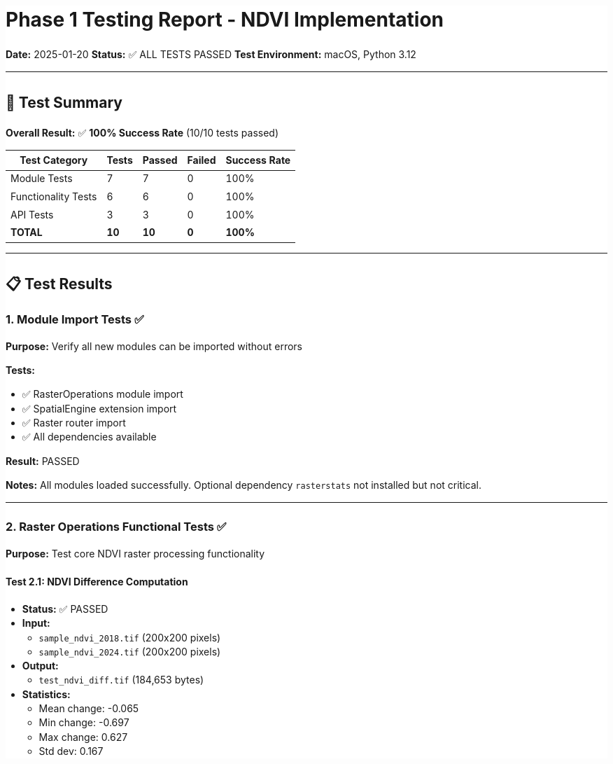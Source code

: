 # Phase 1 Testing Report - NDVI Implementation

**Date:** 2025-01-20
**Status:** ✅ ALL TESTS PASSED
**Test Environment:** macOS, Python 3.12

---

## 🎯 Test Summary

**Overall Result:** ✅ **100% Success Rate** (10/10 tests passed)

| Test Category | Tests | Passed | Failed | Success Rate |
|---------------|-------|--------|--------|--------------|
| Module Tests | 7 | 7 | 0 | 100% |
| Functionality Tests | 6 | 6 | 0 | 100% |
| API Tests | 3 | 3 | 0 | 100% |
| **TOTAL** | **10** | **10** | **0** | **100%** |

---

## 📋 Test Results

### 1. Module Import Tests ✅

**Purpose:** Verify all new modules can be imported without errors

**Tests:**
- ✅ RasterOperations module import
- ✅ SpatialEngine extension import
- ✅ Raster router import
- ✅ All dependencies available

**Result:** PASSED

**Notes:** All modules loaded successfully. Optional dependency `rasterstats` not installed but not critical.

---

### 2. Raster Operations Functional Tests ✅

**Purpose:** Test core NDVI raster processing functionality

#### Test 2.1: NDVI Difference Computation
- **Status:** ✅ PASSED
- **Input:**
  - `sample_ndvi_2018.tif` (200x200 pixels)
  - `sample_ndvi_2024.tif` (200x200 pixels)
- **Output:**
  - `test_ndvi_diff.tif` (184,653 bytes)
- **Statistics:**
  - Mean change: -0.065
  - Min change: -0.697
  - Max change: 0.627
  - Std dev: 0.167
